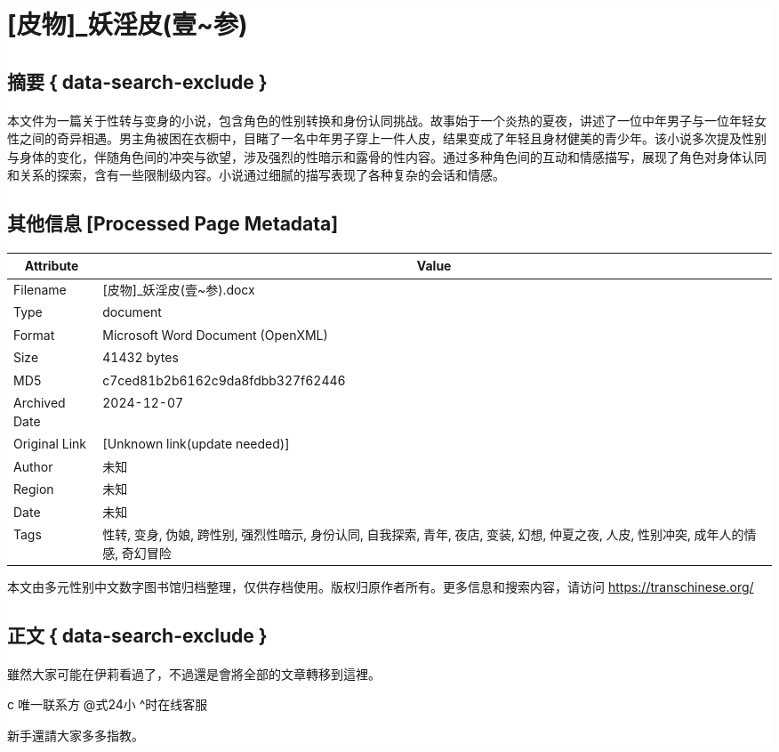 # [皮物]_妖淫皮(壹~参)



## 摘要  { data-search-exclude }


本文件为一篇关于性转与变身的小说，包含角色的性别转换和身份认同挑战。故事始于一个炎热的夏夜，讲述了一位中年男子与一位年轻女性之间的奇异相遇。男主角被困在衣橱中，目睹了一名中年男子穿上一件人皮，结果变成了年轻且身材健美的青少年。该小说多次提及性别与身体的变化，伴随角色间的冲突与欲望，涉及强烈的性暗示和露骨的性内容。通过多种角色间的互动和情感描写，展现了角色对身体认同和关系的探索，含有一些限制级内容。小说通过细腻的描写表现了各种复杂的会话和情感。



## 其他信息 [Processed Page Metadata]

| Attribute       | Value                                  |
|-----------------|----------------------------------------|
| Filename        | [皮物]_妖淫皮(壹~参).docx                             |
| Type            | document                                 |
| Format          | Microsoft Word Document (OpenXML)                               |
| Size            | 41432 bytes                           |
| MD5             | c7ced81b2b6162c9da8fdbb327f62446                                  |
| Archived Date   | 2024-12-07                             |
| Original Link   | [Unknown link(update needed)]                         |
| Author          | 未知                               |
| Region          | 未知                               |
| Date            | 未知                                 |
| Tags            | 性转, 变身, 伪娘, 跨性别, 强烈性暗示, 身份认同, 自我探索, 青年, 夜店, 变装, 幻想, 仲夏之夜, 人皮, 性别冲突, 成年人的情感, 奇幻冒险                                 |

本文由多元性别中文数字图书馆归档整理，仅供存档使用。版权归原作者所有。更多信息和搜索内容，请访问 <https://transchinese.org/>


## 正文 { data-search-exclude }






雖然大家可能在伊莉看過了，不過還是會將全部的文章轉移到這裡。

c 唯一联系方 @式24小 ^时在线客服



新手還請大家多多指教。



